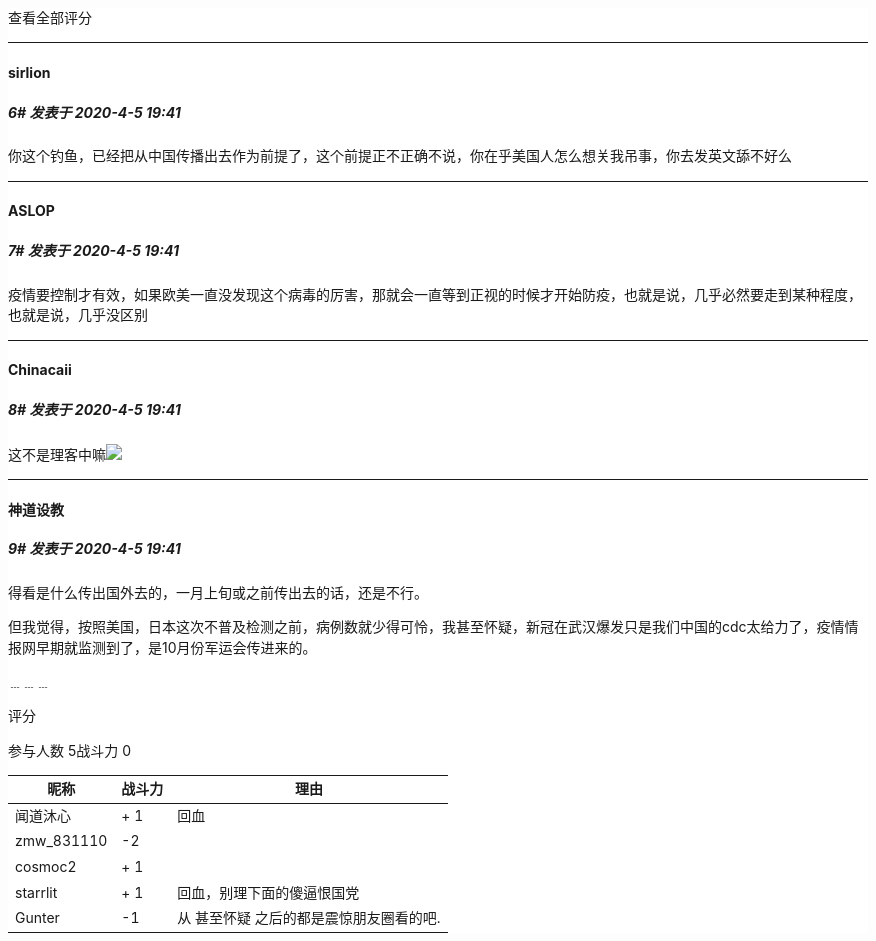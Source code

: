 
查看全部评分


-----

####  sirlion  
##### 6#       发表于 2020-4-5 19:41


你这个钓鱼，已经把从中国传播出去作为前提了，这个前提正不正确不说，你在乎美国人怎么想关我吊事，你去发英文舔不好么


-----

####  ASLOP  
##### 7#       发表于 2020-4-5 19:41


疫情要控制才有效，如果欧美一直没发现这个病毒的厉害，那就会一直等到正视的时候才开始防疫，也就是说，几乎必然要走到某种程度，也就是说，几乎没区别


-----

####  Chinacaii  
##### 8#       发表于 2020-4-5 19:41


这不是理客中嘛<img src="https://static.saraba1st.com/image/smiley/face2017/049.png" referrerpolicy="no-referrer">


-----

####  神道设教  
##### 9#       发表于 2020-4-5 19:41


得看是什么传出国外去的，一月上旬或之前传出去的话，还是不行。


但我觉得，按照美国，日本这次不普及检测之前，病例数就少得可怜，我甚至怀疑，新冠在武汉爆发只是我们中国的cdc太给力了，疫情情报网早期就监测到了，是10月份军运会传进来的。


﹍﹍﹍

评分


 参与人数 5战斗力 0

|昵称|战斗力|理由|
|----|---|---|
| 闻道沐心| + 1|回血|
| zmw_831110|-2||
| cosmoc2| + 1||
| starrlit| + 1|回血，别理下面的傻逼恨国党|
| Gunter|-1|从 甚至怀疑 之后的都是震惊朋友圈看的吧.|
